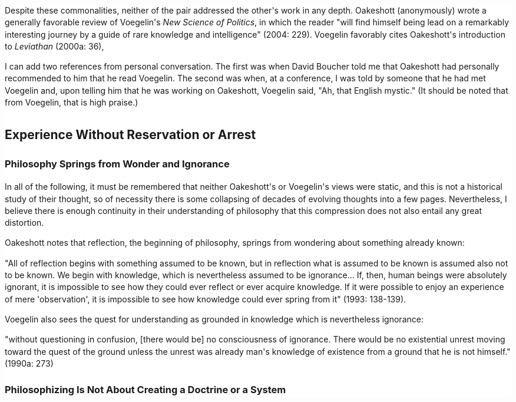 Despite these commonalities, neither of the pair addressed the other's work in any depth. Oakeshott (anonymously)
wrote a generally favorable review of Voegelin's *New Science of Politics*, in which the reader "will find himself being
lead on a remarkably interesting journey by a guide of rare knowledge and intelligence" (2004: 229). Voegelin favorably
cites Oakeshott's introduction to *Leviathan* (2000a: 36), 

I can add two references from personal conversation. The first was when David Boucher told me that Oakeshott had
personally recommended to him that he read Voegelin. The second was when, at a conference, I was told by someone that he
had met Voegelin and, upon telling him that he was working on Oakeshott, Voegelin said, "Ah, that English mystic." (It
should be noted that from Voegelin, that is high praise.)

## Experience Without Reservation or Arrest

### Philosophy Springs from Wonder and Ignorance

In all of the following, it must be remembered that neither Oakeshott's or Voegelin's views were static, and this is not
a historical study of their thought, so of necessity there is some collapsing of decades of evolving thoughts into a few
pages. Nevertheless, I believe there is enough continuity in their understanding of philosophy that this compression
does not also entail any great distortion.

Oakeshott notes that reflection, the beginning of philosophy, springs from wondering about something already known:

"All of reflection begins with something assumed to be known, but in reflection what is assumed to be known is assumed
also not to be known. We begin with knowledge, which is nevertheless assumed to be ignorance...
If, then, human beings were absolutely ignorant, it is impossible to see how they could ever reflect or ever
acquire knowledge. If it were possible to enjoy an experience of mere 'observation', it is impossible to see how
knowledge could ever spring from it" (1993: 138-139).

Voegelin also sees the quest for understanding as grounded in knowledge which is nevertheless ignorance:

"without questioning in confusion, [there would be] no consciousness of ignorance. There would be no existential unrest
moving toward the quest of the ground unless the unrest was already man's knowledge of existence from a ground that
he is not himself." (1990a: 273)


### Philosophizing Is Not About Creating a Doctrine or a System
